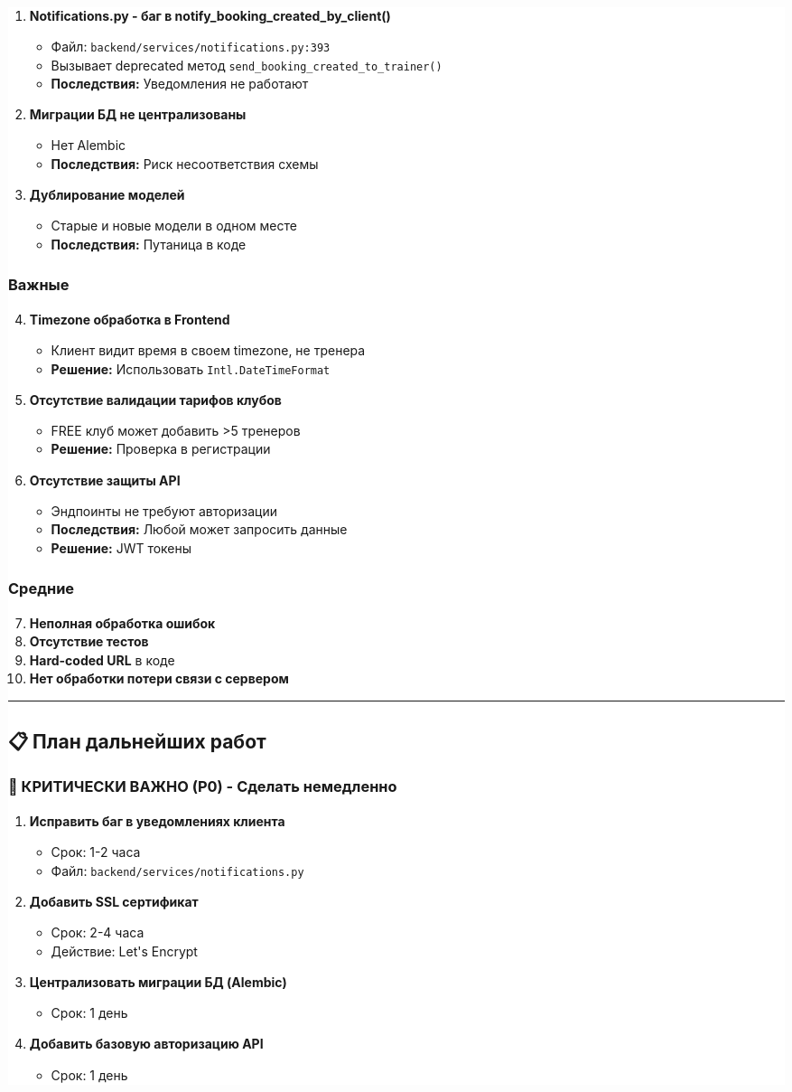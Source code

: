 1. **Notifications.py - баг в notify_booking_created_by_client()**
   - Файл: `backend/services/notifications.py:393`
   - Вызывает deprecated метод `send_booking_created_to_trainer()`
   - **Последствия:** Уведомления не работают

2. **Миграции БД не централизованы**
   - Нет Alembic
   - **Последствия:** Риск несоответствия схемы

3. **Дублирование моделей**
   - Старые и новые модели в одном месте
   - **Последствия:** Путаница в коде

### Важные

4. **Timezone обработка в Frontend**
   - Клиент видит время в своем timezone, не тренера
   - **Решение:** Использовать `Intl.DateTimeFormat`

5. **Отсутствие валидации тарифов клубов**
   - FREE клуб может добавить >5 тренеров
   - **Решение:** Проверка в регистрации

6. **Отсутствие защиты API**
   - Эндпоинты не требуют авторизации
   - **Последствия:** Любой может запросить данные
   - **Решение:** JWT токены

### Средние

7. **Неполная обработка ошибок**
8. **Отсутствие тестов**
9. **Hard-coded URL** в коде
10. **Нет обработки потери связи с сервером**

---

## 📋 План дальнейших работ

### 🔴 КРИТИЧЕСКИ ВАЖНО (P0) - Сделать немедленно

1. **Исправить баг в уведомлениях клиента**
   - Срок: 1-2 часа
   - Файл: `backend/services/notifications.py`

2. **Добавить SSL сертификат**
   - Срок: 2-4 часа
   - Действие: Let's Encrypt

3. **Централизовать миграции БД (Alembic)**
   - Срок: 1 день

4. **Добавить базовую авторизацию API**
   - Срок: 1 день
